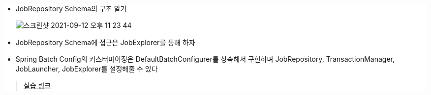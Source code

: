 - JobRepository Schema의 구조 알기

    ![스크린샷 2021-09-12 오후 11 23 44](https://user-images.githubusercontent.com/22311557/132996466-fcd245f2-293c-403a-801e-b797fca4c660.png)

- JobRepository Schema에 접근은 JobExplorer를 통해 하자
- Spring Batch Config의 커스터마이징은 DefaultBatchConfigurer를 상속해서 구현하며 JobRepository, TransactionManager, JobLauncher, JobExplorer를 설정해줄 수 있다

> [실습 링크](https://github.com/aegis1920/my-lab/tree/master/def-guide-spring-batch)
